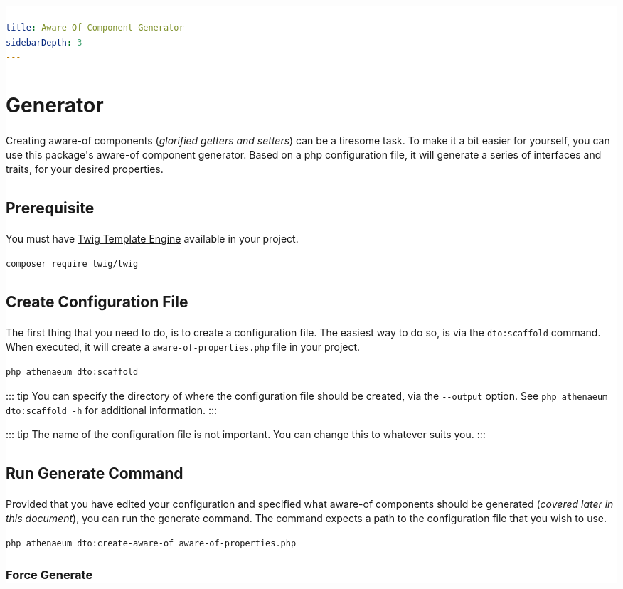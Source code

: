 ```yaml
---
title: Aware-Of Component Generator
sidebarDepth: 3
---
```


# Generator

Creating aware-of components (_glorified getters and setters_) can be a tiresome task.
To make it a bit easier for yourself, you can use this package's aware-of component generator.
Based on a php configuration file, it will generate a series of interfaces and traits, for your desired properties.

## Prerequisite 

You must have [Twig Template Engine](https://twig.symfony.com/) available in your project.

```
composer require twig/twig
```

## Create Configuration File

The first thing that you need to do, is to create a configuration file.
The easiest way to do so, is via the `dto:scaffold` command.
When executed, it will create a `aware-of-properties.php` file in your project.

```console
php athenaeum dto:scaffold
```

::: tip
You can specify the directory of where the configuration file should be created, via the `--output` option.
See `php athenaeum dto:scaffold -h` for additional information.
:::

::: tip
The name of the configuration file is not important.
You can change this to whatever suits you.
:::

## Run Generate Command

Provided that you have edited your configuration and specified what aware-of components should be generated (_covered later in this document_), you can run the generate command.
The command expects a path to the configuration file that you wish to use.

```console
php athenaeum dto:create-aware-of aware-of-properties.php
```

### Force Generate
